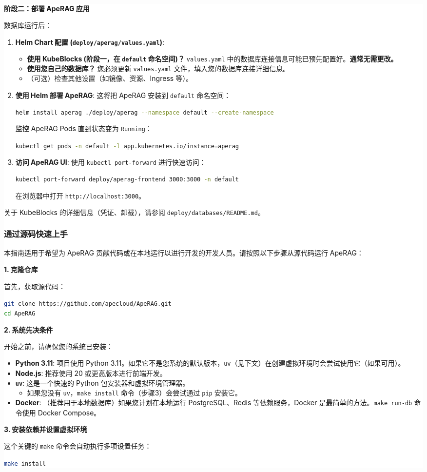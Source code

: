 **阶段二：部署 ApeRAG 应用**

数据库运行后：

1.  **Helm Chart 配置 (`deploy/aperag/values.yaml`)**:
    *   **使用 KubeBlocks (阶段一，在 `default` 命名空间)？** `values.yaml` 中的数据库连接信息可能已预先配置好。**通常无需更改。**
    *   **使用您自己的数据库？** 您必须更新 `values.yaml` 文件，填入您的数据库连接详细信息。
    *   （可选）检查其他设置（如镜像、资源、Ingress 等）。

2.  **使用 Helm 部署 ApeRAG**:
    这将把 ApeRAG 安装到 `default` 命名空间：
    ```bash
    helm install aperag ./deploy/aperag --namespace default --create-namespace
    ```
    监控 ApeRAG Pods 直到状态变为 `Running`：
    ```bash
    kubectl get pods -n default -l app.kubernetes.io/instance=aperag
    ```

3.  **访问 ApeRAG UI**:
    使用 `kubectl port-forward` 进行快速访问：
    ```bash
    kubectl port-forward deploy/aperag-frontend 3000:3000 -n default
    ```
    在浏览器中打开 `http://localhost:3000`。

关于 KubeBlocks 的详细信息（凭证、卸载），请参阅 `deploy/databases/README.md`。

### 通过源码快速上手

本指南适用于希望为 ApeRAG 贡献代码或在本地运行以进行开发的开发人员。请按照以下步骤从源代码运行 ApeRAG：

**1. 克隆仓库**

首先，获取源代码：
```bash
git clone https://github.com/apecloud/ApeRAG.git
cd ApeRAG
```

**2. 系统先决条件**

开始之前，请确保您的系统已安装：

*   **Python 3.11**: 项目使用 Python 3.11。如果它不是您系统的默认版本，`uv`（见下文）在创建虚拟环境时会尝试使用它（如果可用）。
*   **Node.js**: 推荐使用 20 或更高版本进行前端开发。
*   **`uv`**: 这是一个快速的 Python 包安装器和虚拟环境管理器。
    *   如果您没有 `uv`，`make install` 命令（步骤3）会尝试通过 `pip` 安装它。
*   **Docker**: （推荐用于本地数据库）如果您计划在本地运行 PostgreSQL、Redis 等依赖服务，Docker 是最简单的方法。`make run-db` 命令使用 Docker Compose。

**3. 安装依赖并设置虚拟环境**

这个关键的 `make` 命令会自动执行多项设置任务：

```bash
make install
```
